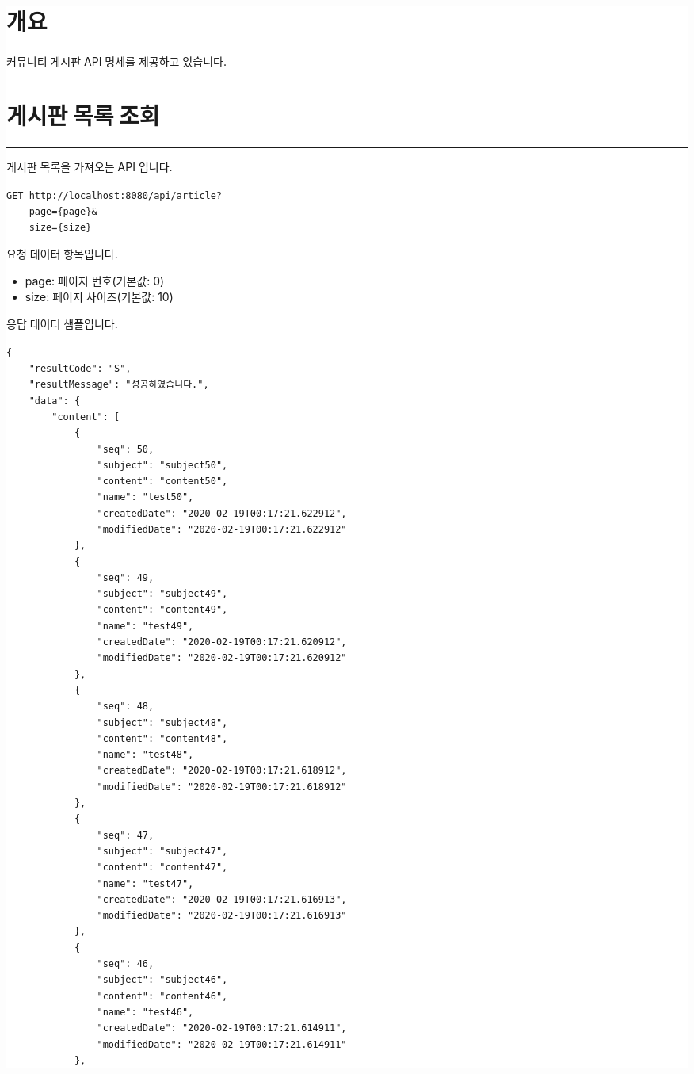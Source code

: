 # 개요
커뮤니티 게시판 API 명세를 제공하고 있습니다.

# 게시판 목록 조회
---
게시판 목록을 가져오는 API 입니다.
```
GET http://localhost:8080/api/article?
    page={page}&
    size={size}
```
요청 데이터 항목입니다.
* page: 페이지 번호(기본값: 0)
* size: 페이지 사이즈(기본값: 10)

응답 데이터 샘플입니다.
```
{
    "resultCode": "S",
    "resultMessage": "성공하였습니다.",
    "data": {
        "content": [
            {
                "seq": 50,
                "subject": "subject50",
                "content": "content50",
                "name": "test50",
                "createdDate": "2020-02-19T00:17:21.622912",
                "modifiedDate": "2020-02-19T00:17:21.622912"
            },
            {
                "seq": 49,
                "subject": "subject49",
                "content": "content49",
                "name": "test49",
                "createdDate": "2020-02-19T00:17:21.620912",
                "modifiedDate": "2020-02-19T00:17:21.620912"
            },
            {
                "seq": 48,
                "subject": "subject48",
                "content": "content48",
                "name": "test48",
                "createdDate": "2020-02-19T00:17:21.618912",
                "modifiedDate": "2020-02-19T00:17:21.618912"
            },
            {
                "seq": 47,
                "subject": "subject47",
                "content": "content47",
                "name": "test47",
                "createdDate": "2020-02-19T00:17:21.616913",
                "modifiedDate": "2020-02-19T00:17:21.616913"
            },
            {
                "seq": 46,
                "subject": "subject46",
                "content": "content46",
                "name": "test46",
                "createdDate": "2020-02-19T00:17:21.614911",
                "modifiedDate": "2020-02-19T00:17:21.614911"
            },
```